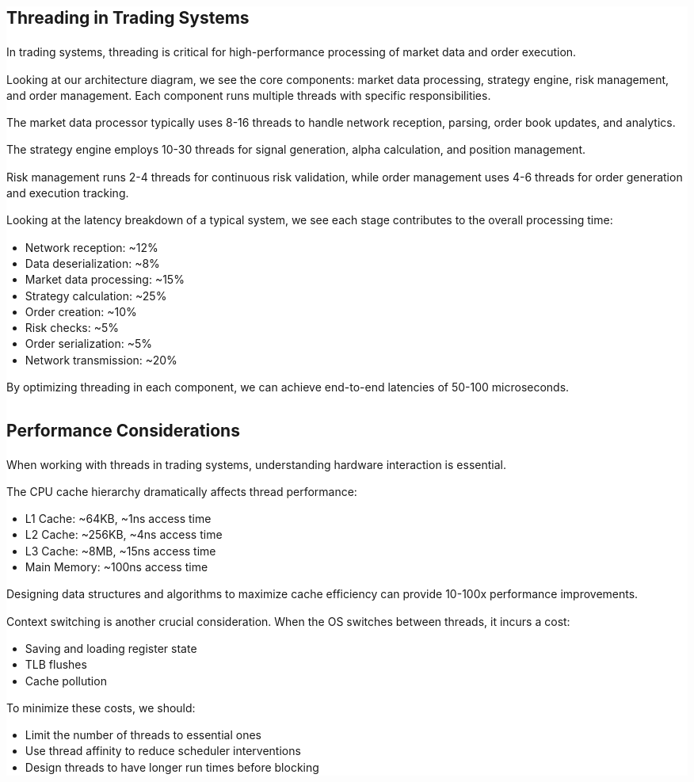 ## Threading in Trading Systems

In trading systems, threading is critical for high-performance processing of market data and order execution.

Looking at our architecture diagram, we see the core components: market data processing, strategy engine, risk management, and order management. Each component runs multiple threads with specific responsibilities.

The market data processor typically uses 8-16 threads to handle network reception, parsing, order book updates, and analytics.

The strategy engine employs 10-30 threads for signal generation, alpha calculation, and position management.

Risk management runs 2-4 threads for continuous risk validation, while order management uses 4-6 threads for order generation and execution tracking.

Looking at the latency breakdown of a typical system, we see each stage contributes to the overall processing time:
- Network reception: ~12%
- Data deserialization: ~8%
- Market data processing: ~15%
- Strategy calculation: ~25%
- Order creation: ~10%
- Risk checks: ~5%
- Order serialization: ~5%
- Network transmission: ~20%

By optimizing threading in each component, we can achieve end-to-end latencies of 50-100 microseconds.

## Performance Considerations

When working with threads in trading systems, understanding hardware interaction is essential.

The CPU cache hierarchy dramatically affects thread performance:
- L1 Cache: ~64KB, ~1ns access time
- L2 Cache: ~256KB, ~4ns access time
- L3 Cache: ~8MB, ~15ns access time
- Main Memory: ~100ns access time

Designing data structures and algorithms to maximize cache efficiency can provide 10-100x performance improvements.

Context switching is another crucial consideration. When the OS switches between threads, it incurs a cost:
- Saving and loading register state
- TLB flushes
- Cache pollution

To minimize these costs, we should:
- Limit the number of threads to essential ones
- Use thread affinity to reduce scheduler interventions
- Design threads to have longer run times before blocking
